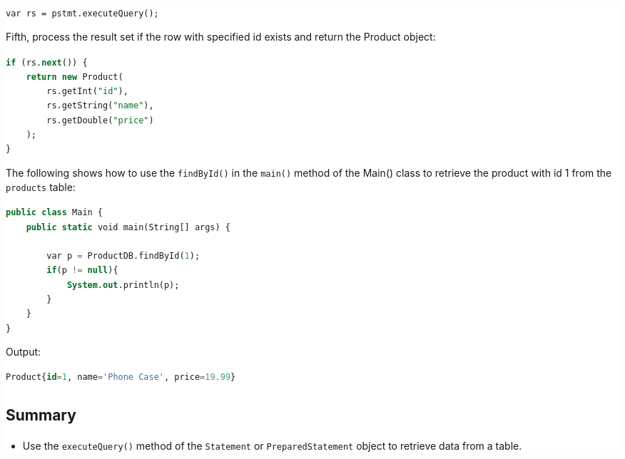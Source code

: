 
```
var rs = pstmt.executeQuery();
```
Fifth, process the result set if the row with specified id exists and return the Product object:


```sql
if (rs.next()) {
    return new Product(
        rs.getInt("id"),
        rs.getString("name"),
        rs.getDouble("price")
    );
}
```
The following shows how to use the `findById()` in the `main()` method of the Main() class to retrieve the product with id 1 from the `products` table:


```sql
public class Main {
    public static void main(String[] args) {

        var p = ProductDB.findById(1);
        if(p != null){
            System.out.println(p);
        }
    }
}
```
Output:


```sql
Product{id=1, name='Phone Case', price=19.99}
```

## Summary

* Use the `executeQuery()` method of the `Statement` or `PreparedStatement` object to retrieve data from a table.

